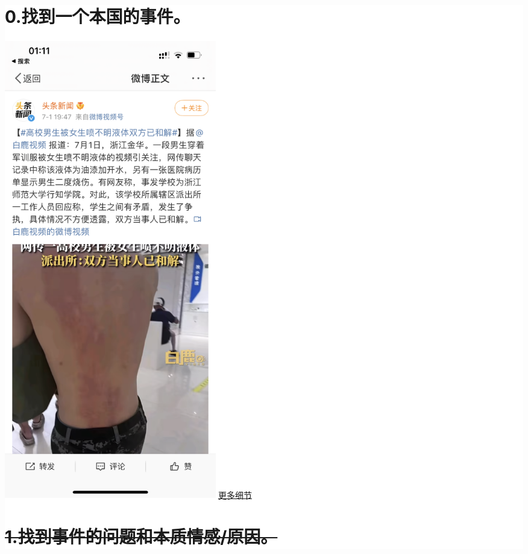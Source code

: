 # 0.找到一个本国的事件。
[<img src="01img/01_01.png" width="350"/>](Img/Ray-Tracing-Pipeline.jpg) 
[更多细节](https://www.163.com/dy/article/I8L6NPBF05528GIS.html)
# ~~1.找到事件的问题和本质情感/原因。~~
